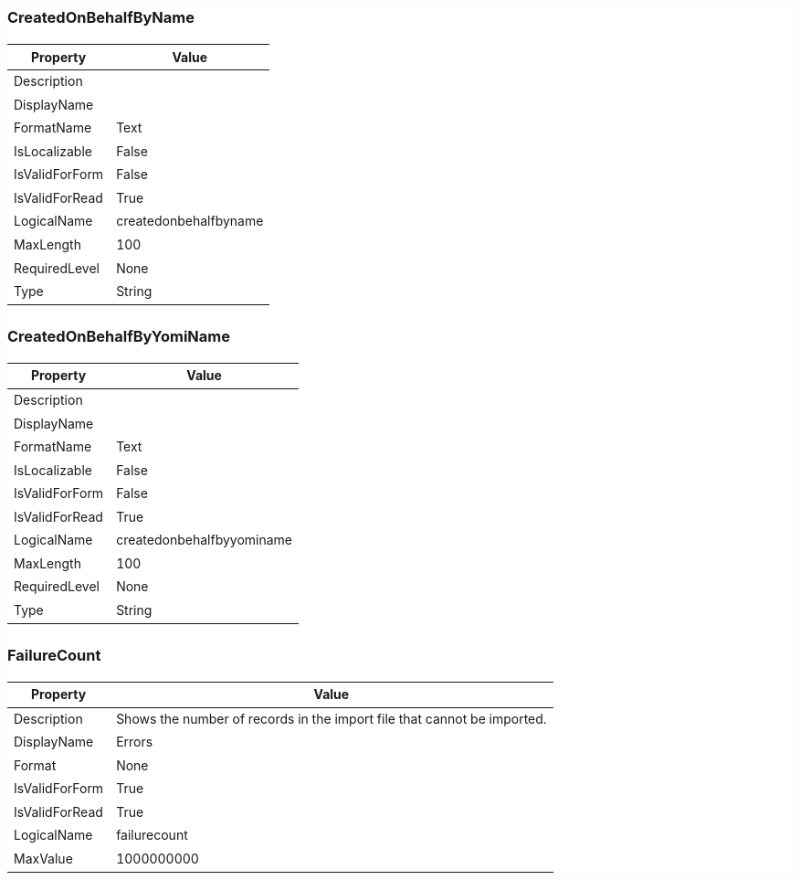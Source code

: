 
### <a name="BKMK_CreatedOnBehalfByName"></a> CreatedOnBehalfByName

|Property|Value|
|--------|-----|
|Description||
|DisplayName||
|FormatName|Text|
|IsLocalizable|False|
|IsValidForForm|False|
|IsValidForRead|True|
|LogicalName|createdonbehalfbyname|
|MaxLength|100|
|RequiredLevel|None|
|Type|String|


### <a name="BKMK_CreatedOnBehalfByYomiName"></a> CreatedOnBehalfByYomiName

|Property|Value|
|--------|-----|
|Description||
|DisplayName||
|FormatName|Text|
|IsLocalizable|False|
|IsValidForForm|False|
|IsValidForRead|True|
|LogicalName|createdonbehalfbyyominame|
|MaxLength|100|
|RequiredLevel|None|
|Type|String|


### <a name="BKMK_FailureCount"></a> FailureCount

|Property|Value|
|--------|-----|
|Description|Shows the number of records in the import file that cannot be imported.|
|DisplayName|Errors|
|Format|None|
|IsValidForForm|True|
|IsValidForRead|True|
|LogicalName|failurecount|
|MaxValue|1000000000|